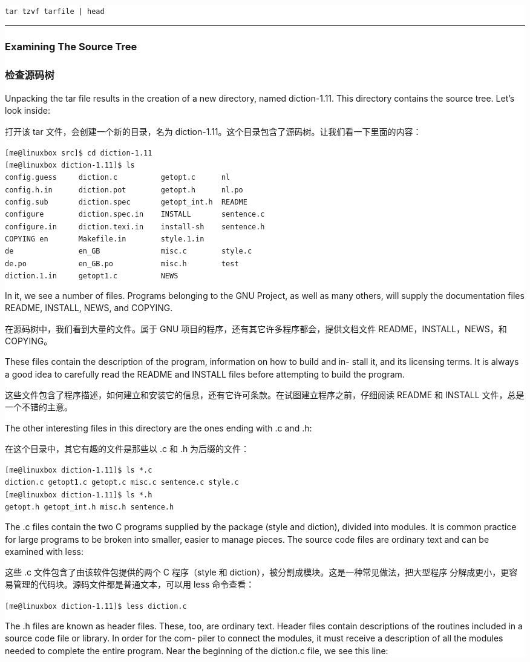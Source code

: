     tar tzvf tarfile | head
---

### Examining The Source Tree

### 检查源码树

Unpacking the tar file results in the creation of a new directory, named diction-1.11.
This directory contains the source tree. Let’s look inside:

打开该 tar 文件，会创建一个新的目录，名为 diction-1.11。这个目录包含了源码树。让我们看一下里面的内容：

    [me@linuxbox src]$ cd diction-1.11
    [me@linuxbox diction-1.11]$ ls        
    config.guess     diction.c          getopt.c      nl
    config.h.in      diction.pot        getopt.h      nl.po
    config.sub       diction.spec       getopt_int.h  README 
    configure        diction.spec.in    INSTALL       sentence.c
    configure.in     diction.texi.in    install-sh    sentence.h
    COPYING en       Makefile.in        style.1.in
    de               en_GB              misc.c        style.c
    de.po            en_GB.po           misc.h        test
    diction.1.in     getopt1.c          NEWS
    

In it, we see a number of files. Programs belonging to the GNU Project, as well as many
others, will supply the documentation files README, INSTALL, NEWS, and COPYING.

在源码树中，我们看到大量的文件。属于 GNU 项目的程序，还有其它许多程序都会，提供文档文件 README，INSTALL，NEWS，和 COPYING。

These files contain the description of the program, information on how to build and in-
stall it, and its licensing terms. It is always a good idea to carefully read the README and
INSTALL files before attempting to build the program.

这些文件包含了程序描述，如何建立和安装它的信息，还有它许可条款。在试图建立程序之前，仔细阅读 README 和 INSTALL 文件，总是一个不错的主意。

The other interesting files in this directory are the ones ending with .c and .h:

在这个目录中，其它有趣的文件是那些以 .c 和 .h 为后缀的文件：

    [me@linuxbox diction-1.11]$ ls *.c
    diction.c getopt1.c getopt.c misc.c sentence.c style.c
    [me@linuxbox diction-1.11]$ ls *.h
    getopt.h getopt_int.h misc.h sentence.h

The .c files contain the two C programs supplied by the package (style and diction),
divided into modules. It is common practice for large programs to be broken into
smaller, easier to manage pieces. The source code files are ordinary text and can be examined with less:

这些 .c 文件包含了由该软件包提供的两个 C 程序（style 和 diction），被分割成模块。这是一种常见做法，把大型程序
分解成更小，更容易管理的代码块。源码文件都是普通文本，可以用 less 命令查看：

    [me@linuxbox diction-1.11]$ less diction.c

The .h files are known as header files. These, too, are ordinary text. Header files contain
descriptions of the routines included in a source code file or library. In order for the com-
piler to connect the modules, it must receive a description of all the modules needed to
complete the entire program. Near the beginning of the diction.c file, we see this line:
